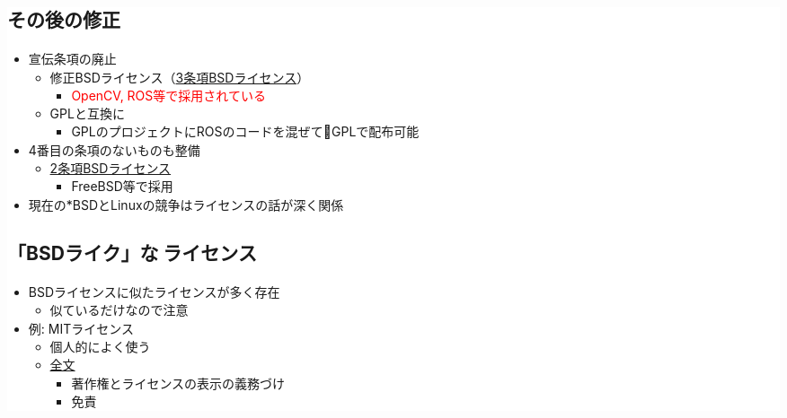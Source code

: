 <h2>その後の修正</h2>
<ul>
 	<li>宣伝条項の廃止
<ul>
 	<li>修正BSDライセンス（<a href="https://ja.wikipedia.org/wiki/BSD%E3%83%A9%E3%82%A4%E3%82%BB%E3%83%B3%E3%82%B9#.E4.BF.AE.E6.AD.A3BSD.E3.83.A9.E3.82.A4.E3.82.BB.E3.83.B3.E3.82.B9.E3.83.BB.E4.B8.89.E6.9D.A1.E9.A0.85BSD.E3.83.A9.E3.82.A4.E3.82.BB.E3.83.B3.E3.82.B9" target="_blank">3条項BSDライセンス</a>）
<ul>
 	<li><span style="color: #ff0000;">OpenCV, ROS等で採用されている</span></li>
</ul>
</li>
 	<li>GPLと互換に
<ul>
 	<li>GPLのプロジェクトにROSのコードを混ぜてGPLで配布可能</li>
</ul>
</li>
</ul>
</li>
 	<li>4番目の条項のないものも整備
<ul>
 	<li><a href="https://ja.wikipedia.org/wiki/BSD%E3%83%A9%E3%82%A4%E3%82%BB%E3%83%B3%E3%82%B9#.E4.BA.8C.E6.9D.A1.E9.A0.85BSD.E3.83.A9.E3.82.A4.E3.82.BB.E3.83.B3.E3.82.B9" target="_blank">2条項BSDライセンス</a>
<ul>
 	<li>FreeBSD等で採用</li>
</ul>
</li>
</ul>
</li>
 	<li>現在の*BSDとLinuxの競争はライセンスの話が深く関係</li>
</ul>

<h2>「BSDライク」な
ライセンス</h2>
<ul>
 	<li>BSDライセンスに似たライセンスが多く存在
<ul>
 	<li>似ているだけなので注意</li>
</ul>
</li>
 	<li>例: MITライセンス
<ul>
 	<li>個人的によく使う</li>
 	<li><a href="https://opensource.org/licenses/mit-license.php" target="_blank">全文</a>
<ul>
 	<li>著作権とライセンスの表示の義務づけ</li>
 	<li>免責</li>
</ul>
</li>
</ul>
</li>
</ul>

